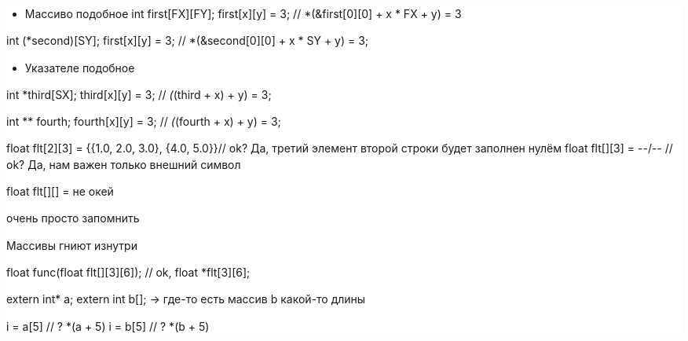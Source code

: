 * Массиво подобное
int first[FX][FY];
first[x][y] = 3; // *(&first[0][0] + x * FX + y) = 3

int (*second)[SY];
first[x][y] = 3; // *(&second[0][0] + x * SY + y) = 3;

* Указателе подобное

int *third[SX];
third[x][y] = 3; // *(*(third + x) + y) = 3;

int ** fourth;
fourth[x][y] = 3; // *(*(fourth + x) + y) = 3;


float flt[2][3] = {{1.0, 2.0, 3.0}, {4.0, 5.0}}// ok? Да, третий элемент второй строки будет заполнен нулём
float flt[][3] = --/-- // ok? Да, нам важен только внешний символ

float flt[][] = не окей


очень просто запомнить

Массивы гниют изнутри

float func(float flt[][3][6]); // ok, float *flt[3][6];

extern int* a;
extern int b[]; -> где-то есть массив b какой-то длины

i = a[5] // ? *(a + 5)
i = b[5] // ? *(b + 5)

